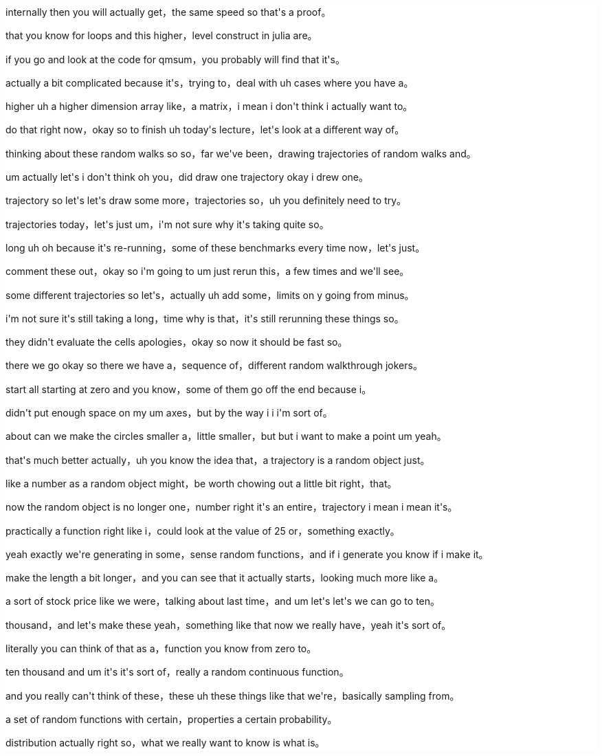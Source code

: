 internally then you will actually get，the same speed so that's a proof。

that you know for loops and this higher，level construct in julia are。

if you go and look at the code for qmsum，you probably will find that it's。

actually a bit complicated because it's，trying to，deal with uh cases where you have a。

higher uh a higher dimension array like，a matrix，i mean i don't think i actually want to。

do that right now，okay so to finish uh today's lecture，let's look at a different way of。

thinking about these random walks so so，far we've been，drawing trajectories of random walks and。

um actually let's i don't think oh you，did draw one trajectory okay i drew one。

trajectory so let's let's draw some more，trajectories so，uh you definitely need to try。

trajectories today，let's just um，i'm not sure why it's taking quite so。

long uh oh because it's re-running，some of these benchmarks every time now，let's just。

comment these out，okay so i'm going to um just rerun this，a few times and we'll see。

some different trajectories so let's，actually uh add some，limits on y going from minus。

i'm not sure it's still taking a long，time why is that，it's still rerunning these things so。

they didn't evaluate the cells apologies，okay so now it should be fast so。

there we go okay so there we have a，sequence of，different random walkthrough jokers。

start all starting at zero and you know，some of them go off the end because i。

didn't put enough space on my um axes，but by the way i i i'm sort of。

about can we make the circles smaller a，little smaller，but but i want to make a point um yeah。

that's much better actually，uh you know the idea that，a trajectory is a random object just。

like a number as a random object might，be worth chowing out a little bit right，that。

now the random object is no longer one，number right it's an entire，trajectory i mean i mean it's。

practically a function right like i，could look at the value of 25 or，something exactly。

yeah exactly we're generating in some，sense random functions，and if i generate you know if i make it。

make the length a bit longer，and you can see that it actually starts，looking much more like a。

a sort of stock price like we were，talking about last time，and um let's let's we can go to ten。

thousand，and let's make these yeah，something like that now we really have，yeah it's sort of。

literally you can think of that as a，function you know from zero to。

ten thousand and um it's it's sort of，really a random continuous function。

and you really can't think of these，these uh these things like that we're，basically sampling from。

a set of random functions with certain，properties a certain probability。

distribution actually right so，what we really want to know is what is。
